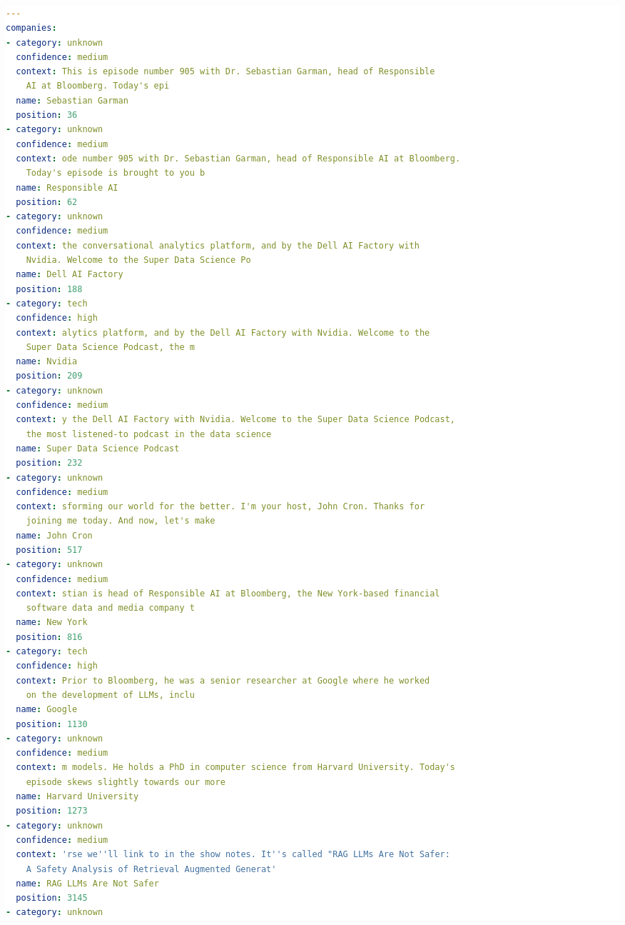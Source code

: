 ```yaml
---
companies:
- category: unknown
  confidence: medium
  context: This is episode number 905 with Dr. Sebastian Garman, head of Responsible
    AI at Bloomberg. Today's epi
  name: Sebastian Garman
  position: 36
- category: unknown
  confidence: medium
  context: ode number 905 with Dr. Sebastian Garman, head of Responsible AI at Bloomberg.
    Today's episode is brought to you b
  name: Responsible AI
  position: 62
- category: unknown
  confidence: medium
  context: the conversational analytics platform, and by the Dell AI Factory with
    Nvidia. Welcome to the Super Data Science Po
  name: Dell AI Factory
  position: 188
- category: tech
  confidence: high
  context: alytics platform, and by the Dell AI Factory with Nvidia. Welcome to the
    Super Data Science Podcast, the m
  name: Nvidia
  position: 209
- category: unknown
  confidence: medium
  context: y the Dell AI Factory with Nvidia. Welcome to the Super Data Science Podcast,
    the most listened-to podcast in the data science
  name: Super Data Science Podcast
  position: 232
- category: unknown
  confidence: medium
  context: sforming our world for the better. I'm your host, John Cron. Thanks for
    joining me today. And now, let's make
  name: John Cron
  position: 517
- category: unknown
  confidence: medium
  context: stian is head of Responsible AI at Bloomberg, the New York-based financial
    software data and media company t
  name: New York
  position: 816
- category: tech
  confidence: high
  context: Prior to Bloomberg, he was a senior researcher at Google where he worked
    on the development of LLMs, inclu
  name: Google
  position: 1130
- category: unknown
  confidence: medium
  context: m models. He holds a PhD in computer science from Harvard University. Today's
    episode skews slightly towards our more
  name: Harvard University
  position: 1273
- category: unknown
  confidence: medium
  context: 'rse we''ll link to in the show notes. It''s called "RAG LLMs Are Not Safer:
    A Safety Analysis of Retrieval Augmented Generat'
  name: RAG LLMs Are Not Safer
  position: 3145
- category: unknown
```